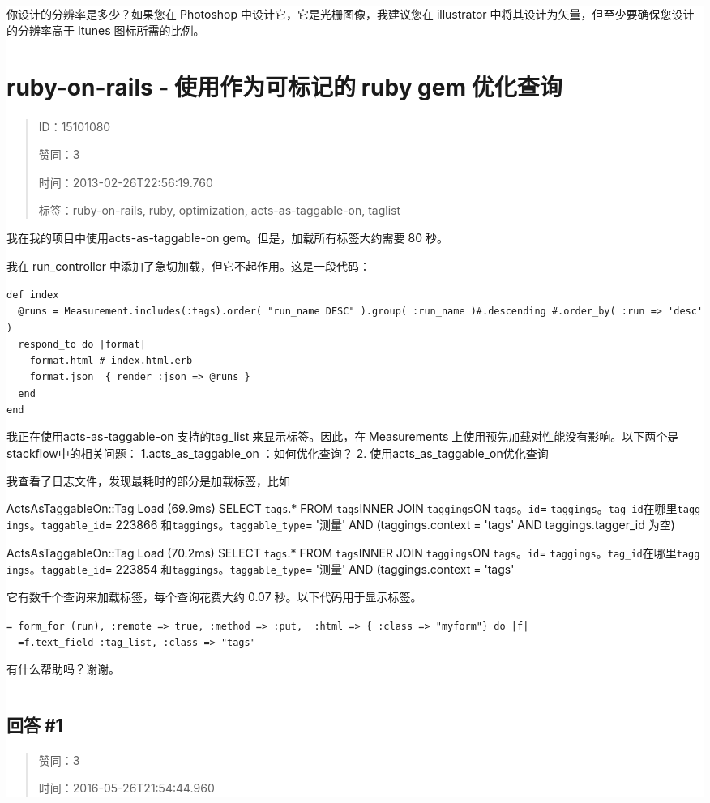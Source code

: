 你设计的分辨率是多少？如果您在 Photoshop 中设计它，它是光栅图像，我建议您在 illustrator 中将其设计为矢量，但至少要确保您设计的分辨率高于 Itunes 图标所需的比例。

# ruby-on-rails - 使用作为可标记的 ruby gem 优化查询

> ID：15101080
> 
> 赞同：3
> 
> 时间：2013-02-26T22:56:19.760
> 
> 标签：ruby-on-rails, ruby, optimization, acts-as-taggable-on, taglist

我在我的项目中使用acts-as-taggable-on gem。但是，加载所有标签大约需要 80 秒。

我在 run_controller 中添加了急切加载，但它不起作用。这是一段代码：

```
def index
  @runs = Measurement.includes(:tags).order( "run_name DESC" ).group( :run_name )#.descending #.order_by( :run => 'desc' )
  respond_to do |format|
    format.html # index.html.erb
    format.json  { render :json => @runs }
  end
end 
```

我正在使用acts-as-taggable-on 支持的tag_list 来显示标签。因此，在 Measurements 上使用预先加载对性能没有影响。以下两个是stackflow中的相关问题： 1.acts_as_taggable_on [：如何优化查询？](https://stackoverflow.com/questions/7777069/acts-as-taggable-on-how-to-optimize-the-query) 2. [使用acts_as_taggable_on优化查询](https://stackoverflow.com/questions/7478651/optimizing-queries-with-acts-as-taggable-on?rq=1)

我查看了日志文件，发现最耗时的部分是加载标签，比如

ActsAsTaggableOn::Tag Load (69.9ms) SELECT `tags`.* FROM `tags`INNER JOIN `taggings`ON `tags`。`id`= `taggings`。`tag_id`在哪里`taggings`。`taggable_id`= 223866 和`taggings`。`taggable_type`= '测量' AND (taggings.context = 'tags' AND taggings.tagger_id 为空)

ActsAsTaggableOn::Tag Load (70.2ms) SELECT `tags`.* FROM `tags`INNER JOIN `taggings`ON `tags`。`id`= `taggings`。`tag_id`在哪里`taggings`。`taggable_id`= 223854 和`taggings`。`taggable_type`= '测量' AND (taggings.context = 'tags'

它有数千个查询来加载标签，每个查询花费大约 0.07 秒。以下代码用于显示标签。

```
= form_for (run), :remote => true, :method => :put,  :html => { :class => "myform"} do |f|
  =f.text_field :tag_list, :class => "tags" 
```

有什么帮助吗？谢谢。

* * *

## 回答 #1

> 赞同：3
> 
> 时间：2016-05-26T21:54:44.960
